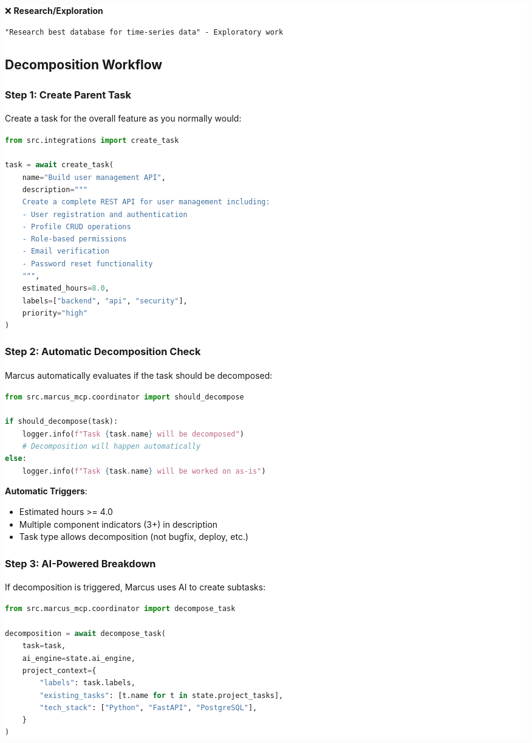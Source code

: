 ❌ **Research/Exploration**
```
"Research best database for time-series data" - Exploratory work
```

## Decomposition Workflow

### Step 1: Create Parent Task

Create a task for the overall feature as you normally would:

```python
from src.integrations import create_task

task = await create_task(
    name="Build user management API",
    description="""
    Create a complete REST API for user management including:
    - User registration and authentication
    - Profile CRUD operations
    - Role-based permissions
    - Email verification
    - Password reset functionality
    """,
    estimated_hours=8.0,
    labels=["backend", "api", "security"],
    priority="high"
)
```

### Step 2: Automatic Decomposition Check

Marcus automatically evaluates if the task should be decomposed:

```python
from src.marcus_mcp.coordinator import should_decompose

if should_decompose(task):
    logger.info(f"Task {task.name} will be decomposed")
    # Decomposition will happen automatically
else:
    logger.info(f"Task {task.name} will be worked on as-is")
```

**Automatic Triggers**:
- Estimated hours >= 4.0
- Multiple component indicators (3+) in description
- Task type allows decomposition (not bugfix, deploy, etc.)

### Step 3: AI-Powered Breakdown

If decomposition is triggered, Marcus uses AI to create subtasks:

```python
from src.marcus_mcp.coordinator import decompose_task

decomposition = await decompose_task(
    task=task,
    ai_engine=state.ai_engine,
    project_context={
        "labels": task.labels,
        "existing_tasks": [t.name for t in state.project_tasks],
        "tech_stack": ["Python", "FastAPI", "PostgreSQL"],
    }
)
```
